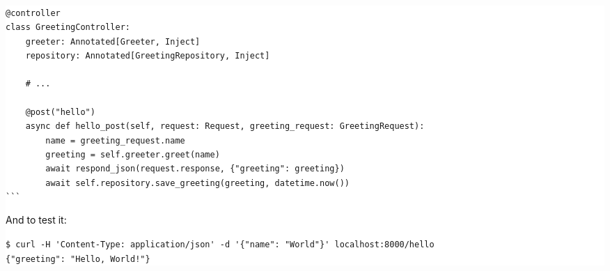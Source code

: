     
    @controller
    class GreetingController:
        greeter: Annotated[Greeter, Inject]
        repository: Annotated[GreetingRepository, Inject]
    
        # ...
    
        @post("hello")
        async def hello_post(self, request: Request, greeting_request: GreetingRequest):
            name = greeting_request.name
            greeting = self.greeter.greet(name)
            await respond_json(request.response, {"greeting": greeting})
            await self.repository.save_greeting(greeting, datetime.now())
    ```

And to test it:

```shell
$ curl -H 'Content-Type: application/json' -d '{"name": "World"}' localhost:8000/hello
{"greeting": "Hello, World!"}
```